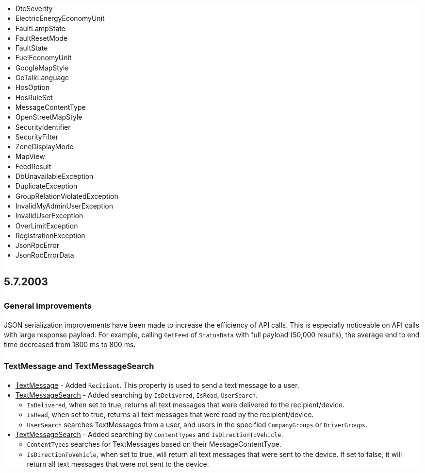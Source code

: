 - DtcSeverity
- ElectricEnergyEconomyUnit
- FaultLampState
- FaultResetMode
- FaultState
- FuelEconomyUnit
- GoogleMapStyle
- GoTalkLanguage
- HosOption
- HosRuleSet
- MessageContentType
- OpenStreetMapStyle
- SecurityIdentifier
- SecurityFilter
- ZoneDisplayMode
- MapView
- FeedResult
- DbUnavailableException
- DuplicateException
- GroupRelationViolatedException
- InvalidMyAdminUserException
- InvalidUserException
- OverLimitException
- RegistrationException
- JsonRpcError
- JsonRpcErrorData

## 5.7.2003

### General improvements

JSON serialization improvements have been made to increase the efficiency of API calls. This is especially noticeable on API calls with large response payload. For example, calling `GetFeed` of `StatusData` with full payload (50,000 results), the average end to end time decreased from 1800 ms to 800 ms.

### TextMessage and TextMessageSearch

- [TextMessage]({{site.baseurl}}/software/api/reference/#T:Geotab.Checkmate.ObjectModel.TextMessage) - Added `Recipient`. This property is used to send a text message to a user.
- [TextMessageSearch]({{site.baseurl}}/software/api/reference/#T:Geotab.Checkmate.ObjectModel.TextMessageSearch) - Added searching by `IsDelivered`, `IsRead`, `UserSearch`.
  - `IsDelivered`, when set to true, returns all text messages that were delivered to the recipient/device.
  - `IsRead`, when set to true, returns all text messages that were read by the recipient/device.
  - `UserSearch` searches TextMessages from a user, and users in the specified `CompanyGroups` or `DriverGroups`.
- [TextMessageSearch]({{site.baseurl}}/software/api/reference/#T:Geotab.Checkmate.ObjectModel.TextMessageSearch) - Added searching by `ContentTypes` and `IsDirectionToVehicle`.
  - `ContentTypes` searches for TextMessages based on their MessageContentType.
  - `IsDirectionToVehicle`, when set to true, will return all text messages that were sent to the device. If set to false, it will return all text messages that were not sent to the device.
